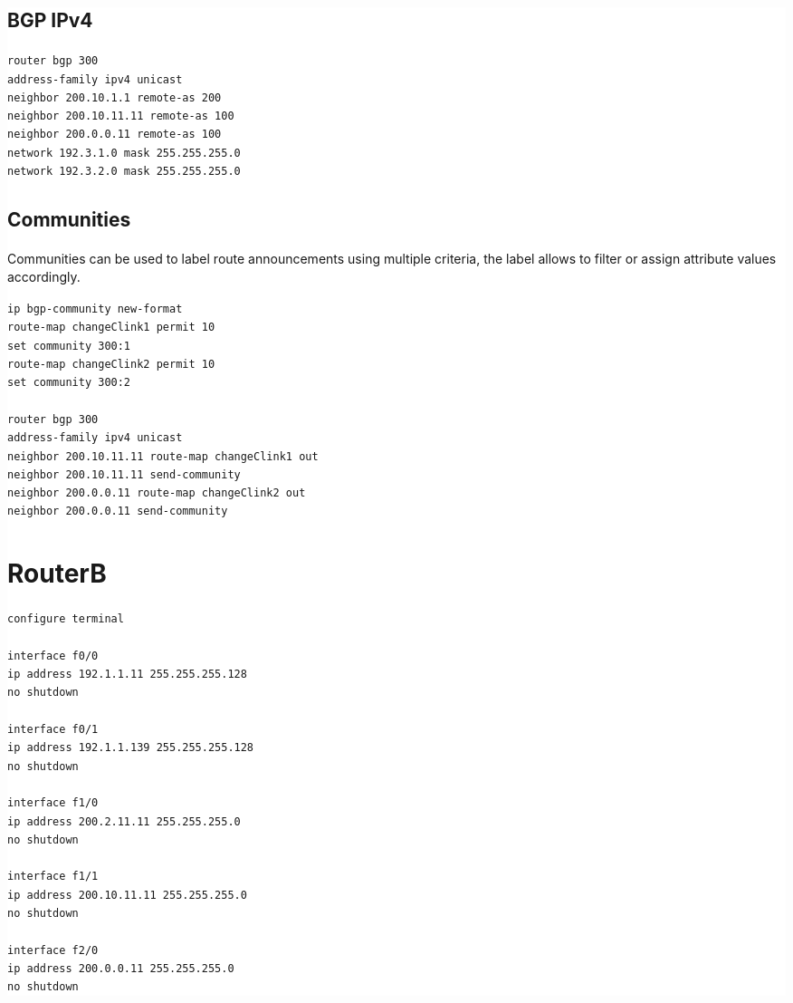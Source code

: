 ## BGP IPv4

```
router bgp 300
address-family ipv4 unicast
neighbor 200.10.1.1 remote-as 200
neighbor 200.10.11.11 remote-as 100
neighbor 200.0.0.11 remote-as 100
network 192.3.1.0 mask 255.255.255.0
network 192.3.2.0 mask 255.255.255.0
```

## Communities

Communities can be used to label route announcements using multiple criteria, the label allows to filter or assign attribute values accordingly.

```
ip bgp-community new-format
route-map changeClink1 permit 10
set community 300:1
route-map changeClink2 permit 10
set community 300:2

router bgp 300
address-family ipv4 unicast
neighbor 200.10.11.11 route-map changeClink1 out
neighbor 200.10.11.11 send-community
neighbor 200.0.0.11 route-map changeClink2 out
neighbor 200.0.0.11 send-community
```

# RouterB

```
configure terminal

interface f0/0
ip address 192.1.1.11 255.255.255.128
no shutdown

interface f0/1
ip address 192.1.1.139 255.255.255.128
no shutdown

interface f1/0
ip address 200.2.11.11 255.255.255.0
no shutdown

interface f1/1
ip address 200.10.11.11 255.255.255.0
no shutdown

interface f2/0
ip address 200.0.0.11 255.255.255.0
no shutdown
```
